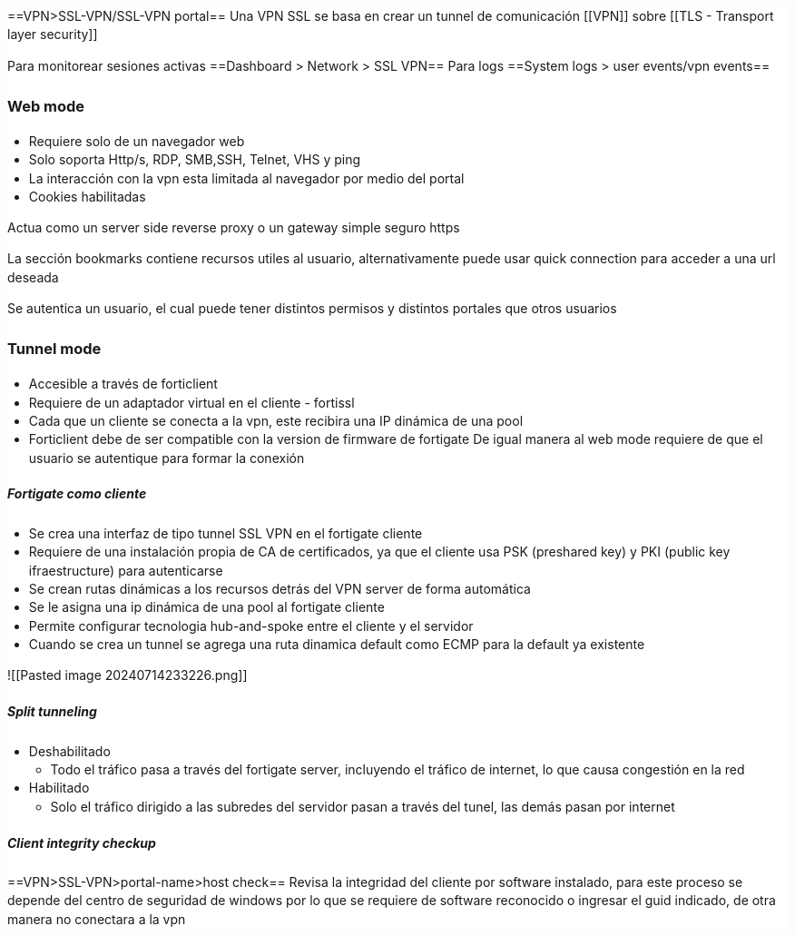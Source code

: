 ==VPN>SSL-VPN/SSL-VPN portal==
Una VPN SSL se basa en crear un tunnel de comunicación [[VPN]] sobre [[TLS - Transport layer security]]

Para monitorear sesiones activas ==Dashboard > Network > SSL VPN==
Para logs ==System logs > user events/vpn events==

### Web mode
- Requiere solo de un navegador web
- Solo soporta Http/s, RDP, SMB,SSH, Telnet, VHS y ping
- La interacción con la vpn esta limitada al navegador por medio del portal 
- Cookies habilitadas

Actua como un server side reverse proxy o un gateway simple seguro https

La sección bookmarks contiene recursos utiles al usuario, alternativamente puede usar quick connection para acceder a una url deseada

Se autentica un usuario, el cual puede tener distintos permisos y distintos portales que otros usuarios


### Tunnel mode
- Accesible a través de forticlient
- Requiere de un adaptador virtual en el cliente - fortissl
- Cada que un cliente se conecta a la vpn, este recibira una IP dinámica de una pool
- Forticlient debe de ser compatible con la version de firmware de fortigate
De igual manera al web mode requiere de que el usuario se autentique para formar la conexión

##### Fortigate como cliente
- Se crea una interfaz de tipo tunnel SSL VPN en el fortigate cliente
- Requiere de una instalación propia de CA de certificados, ya que el cliente usa PSK (preshared key) y PKI (public key ifraestructure) para autenticarse
- Se crean rutas dinámicas a los recursos detrás del VPN server de forma automática
- Se le asigna una ip dinámica de una pool al fortigate cliente
- Permite configurar tecnologia hub-and-spoke entre el cliente y el servidor
- Cuando se crea un tunnel se agrega una ruta dinamica default como ECMP para la default ya existente

![[Pasted image 20240714233226.png]]

##### Split tunneling
- Deshabilitado
	- Todo el tráfico pasa a través del fortigate server, incluyendo el tráfico de internet, lo que causa congestión en la red
- Habilitado
	- Solo el tráfico dirigido a las subredes del servidor pasan a través del tunel, las demás pasan por internet

##### Client integrity checkup
==VPN>SSL-VPN>portal-name>host check==
Revisa la integridad del cliente por software instalado, para este proceso se depende del centro de seguridad de windows por lo que se requiere de software reconocido o ingresar el guid indicado, de otra manera no conectara a la vpn
